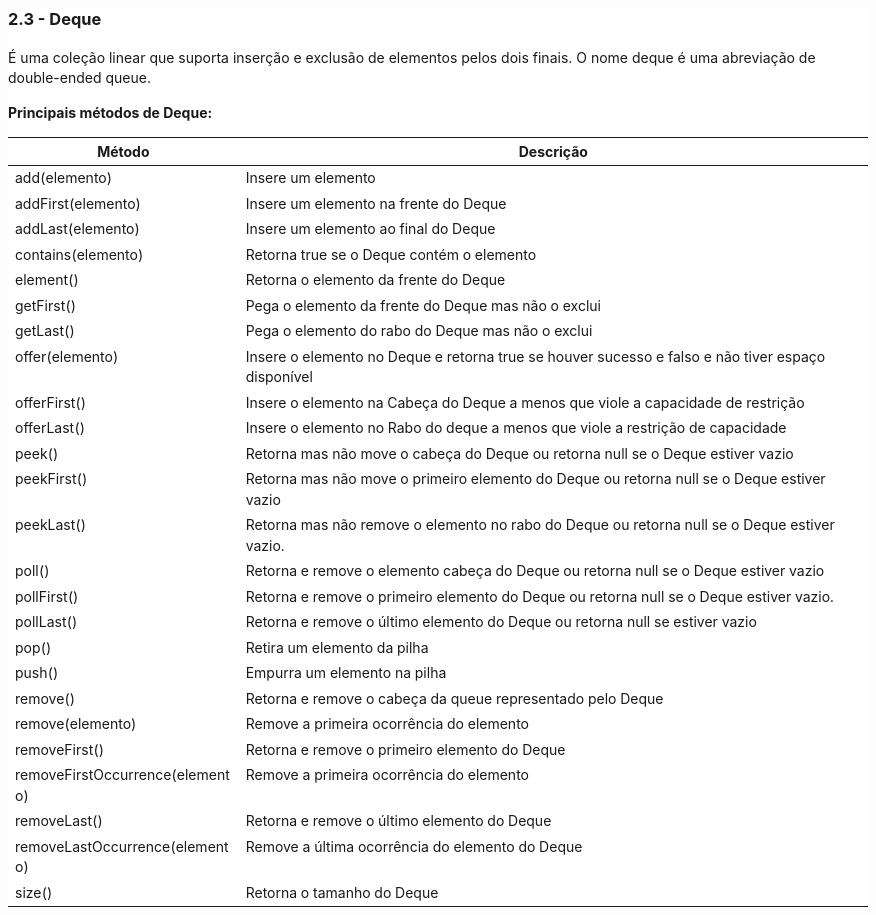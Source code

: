 ### 2.3 - Deque

É uma coleção linear que suporta inserção e exclusão de elementos pelos dois finais.
O nome deque é uma abreviação de double-ended queue.

**Principais métodos de Deque:**

| Método                         | Descrição                                                                                          |
| ------------------------------- | ---------------------------------------------------------------------------------------------------- |
| add(elemento)                   | Insere um elemento                                                                                   |
| addFirst(elemento)              | Insere um elemento na frente do Deque                                                                |
| addLast(elemento)               | Insere um elemento ao final do Deque                                                                 |
| contains(elemento)              | Retorna true se o Deque contém o elemento                                                           |
| element()                       | Retorna o elemento da frente do Deque                                                                |
| getFirst()                      | Pega o elemento da frente do Deque mas não o exclui                                                 |
| getLast()                       | Pega o elemento do rabo do Deque mas não o exclui                                                  |
| offer(elemento)                 | Insere o elemento no Deque e retorna true se houver sucesso e falso e não tiver espaço disponível |
| offerFirst()                    | Insere o elemento na Cabeça do Deque a menos que viole a capacidade de restrição                  |
| offerLast()                     | Insere o elemento no Rabo do deque a menos que viole a restrição de capacidade                     |
| peek()                          | Retorna mas não move o cabeça do Deque ou retorna null se o Deque estiver vazio                    |
| peekFirst()                     | Retorna mas não move o primeiro elemento do Deque ou retorna null se o Deque estiver vazio          |
| peekLast()                      | Retorna mas não remove o elemento no rabo do Deque ou retorna null se o Deque estiver vazio.        |
| poll()                          | Retorna e remove o elemento cabeça do Deque ou retorna null se o Deque estiver vazio                |
| pollFirst()                     | Retorna e remove o primeiro elemento do Deque ou retorna null se o Deque estiver vazio.              |
| pollLast()                      | Retorna e remove o último elemento do Deque ou retorna null se estiver vazio                        |
| pop()                           | Retira um elemento da pilha                                                                          |
| push()                          | Empurra um elemento na pilha                                                                         |
| remove()                        | Retorna e remove o cabeça da queue representado pelo Deque                                          |
| remove(elemento)                | Remove a primeira ocorrência do elemento                                                            |
| removeFirst()                   | Retorna e remove o primeiro elemento do Deque                                                        |
| removeFirstOccurrence(elemento) | Remove a primeira ocorrência do elemento                                                            |
| removeLast()                    | Retorna e remove o último elemento do Deque                                                         |
| removeLastOccurrence(elemento)  | Remove a última ocorrência do elemento do Deque                                                    |
| size()                          | Retorna o tamanho do Deque                                                                           |
